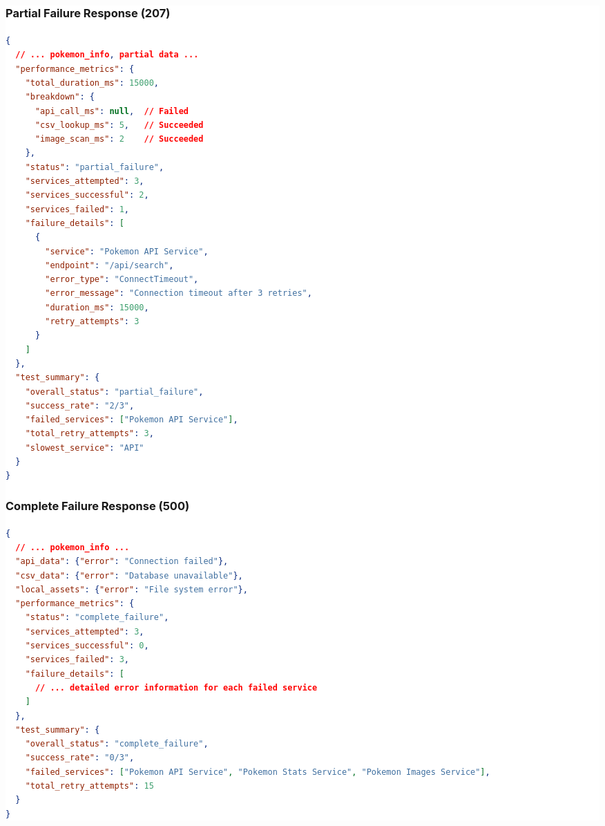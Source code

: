 ### Partial Failure Response (207)
```json
{
  // ... pokemon_info, partial data ...
  "performance_metrics": {
    "total_duration_ms": 15000,
    "breakdown": {
      "api_call_ms": null,  // Failed
      "csv_lookup_ms": 5,   // Succeeded
      "image_scan_ms": 2    // Succeeded
    },
    "status": "partial_failure",
    "services_attempted": 3,
    "services_successful": 2,
    "services_failed": 1,
    "failure_details": [
      {
        "service": "Pokemon API Service",
        "endpoint": "/api/search",
        "error_type": "ConnectTimeout",
        "error_message": "Connection timeout after 3 retries",
        "duration_ms": 15000,
        "retry_attempts": 3
      }
    ]
  },
  "test_summary": {
    "overall_status": "partial_failure",
    "success_rate": "2/3",
    "failed_services": ["Pokemon API Service"],
    "total_retry_attempts": 3,
    "slowest_service": "API"
  }
}
```

### Complete Failure Response (500)
```json
{
  // ... pokemon_info ...
  "api_data": {"error": "Connection failed"},
  "csv_data": {"error": "Database unavailable"},
  "local_assets": {"error": "File system error"},
  "performance_metrics": {
    "status": "complete_failure",
    "services_attempted": 3,
    "services_successful": 0,
    "services_failed": 3,
    "failure_details": [
      // ... detailed error information for each failed service
    ]
  },
  "test_summary": {
    "overall_status": "complete_failure",
    "success_rate": "0/3",
    "failed_services": ["Pokemon API Service", "Pokemon Stats Service", "Pokemon Images Service"],
    "total_retry_attempts": 15
  }
}
```
